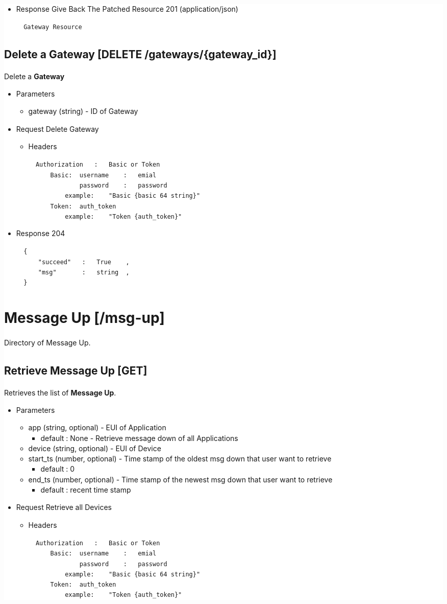 + Response Give Back The Patched Resource 201 (application/json)
    
        Gateway Resource

## Delete a Gateway [DELETE /gateways/{gateway_id}]

Delete a **Gateway**

+ Parameters
    + gateway   (string)    -   ID of Gateway   
    
+ Request Delete Gateway
    + Headers
    
            Authorization   :   Basic or Token
                Basic:  username    :   emial
                        password    :   password
                    example:    "Basic {basic 64 string}"
                Token:  auth_token
                    example:    "Token {auth_token}"

+ Response 204
    
        {   
            "succeed"   :   True    ,
            "msg"       :   string  ,
        }
        
# Message Up [/msg-up]
Directory of Message Up.

## Retrieve Message Up [GET]

Retrieves the list of **Message Up**.

+ Parameters
    + app       (string, optional)  -   EUI of Application   
        + default   :   None    -   Retrieve message down of all Applications
    + device    (string, optional)  -   EUI of Device
    + start_ts  (number, optional)  -   Time stamp of the oldest msg down that user want to retrieve
        + default   :   0
    + end_ts    (number, optional)  -   Time stamp of the newest msg down that user want to retrieve
        + default   :   recent time stamp
        
+ Request Retrieve all Devices
    + Headers
    
            Authorization   :   Basic or Token
                Basic:  username    :   emial
                        password    :   password
                    example:    "Basic {basic 64 string}"
                Token:  auth_token
                    example:    "Token {auth_token}"
